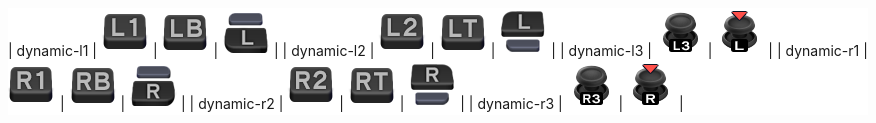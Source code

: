 | dynamic-l1                    | ![image](../../kh2/images/icons/ps/button-l1.png) | ![image](../../kh2/images/icons/xb/button-l1(PC).png) | ![image](../../kh2/images/icons/generic/gen-l1.png) |
| dynamic-l2                    | ![image](../../kh2/images/icons/ps/button-l2.png) | ![image](../../kh2/images/icons/xb/button-l2(PC).png) | ![image](../../kh2/images/icons/generic/gen-l2.png) |
| dynamic-l3                    | ![image](../../kh2/images/icons/ps/ps-l3.png) | ![image](../../kh2/images/icons/xb/weapon-keyblade-equip(PC).png) | 
| dynamic-r1                    | ![image](../../kh2/images/icons/ps/button-r1.png) | ![image](../../kh2/images/icons/xb/button-r1(PC).png) | ![image](../../kh2/images/icons/generic/gen-r1.png) |
| dynamic-r2                    | ![image](../../kh2/images/icons/ps/button-r2.png) | ![image](../../kh2/images/icons/xb/button-r2(PC).png) | ![image](../../kh2/images/icons/generic/gen-r2.png) |
| dynamic-r3                    | ![image](../../kh2/images/icons/ps/ps-r3.png) | ![image](../../kh2/images/icons/xb/weapon-staff-equip(PC).png) | 
